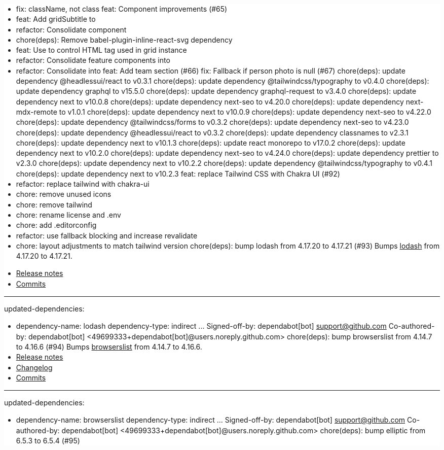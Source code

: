 * fix: className, not class
feat: Component improvements (#65)
* feat: Add gridSubtitle to <FeatureSection />
* refactor: Consolidate <FeatureCheck /> component
* chore(deps): Remove babel-plugin-inline-react-svg dependency
* feat: Use <TagAttribute /> to control HTML tag used in grid instance
* refactor: Consolidate feature components into <Grid />
* refactor: Consolidate <FAQSection /> into <Grid />
feat: Add team section (#66)
fix: Fallback if person photo is null (#67)
chore(deps): update dependency @headlessui/react to v0.3.1
chore(deps): update dependency @tailwindcss/typography to v0.4.0
chore(deps): update dependency graphql to v15.5.0
chore(deps): update dependency graphql-request to v3.4.0
chore(deps): update dependency next to v10.0.8
chore(deps): update dependency next-seo to v4.20.0
chore(deps): update dependency next-mdx-remote to v1.0.1
chore(deps): update dependency next to v10.0.9
chore(deps): update dependency next-seo to v4.22.0
chore(deps): update dependency @tailwindcss/forms to v0.3.2
chore(deps): update dependency next-seo to v4.23.0
chore(deps): update dependency @headlessui/react to v0.3.2
chore(deps): update dependency classnames to v2.3.1
chore(deps): update dependency next to v10.1.3
chore(deps): update react monorepo to v17.0.2
chore(deps): update dependency next to v10.2.0
chore(deps): update dependency next-seo to v4.24.0
chore(deps): update dependency prettier to v2.3.0
chore(deps): update dependency next to v10.2.2
chore(deps): update dependency @tailwindcss/typography to v0.4.1
chore(deps): update dependency next to v10.2.3
feat: replace Tailwind CSS with Chakra UI (#92)
* refactor: replace tailwind with chakra-ui
* chore: remove unused icons
* chore: remove tailwind
* chore: rename license and .env
* chore: add .editorconfig
* refactor: use fallback blocking and increase revalidate
* chore: layout adjustments to match tailwind version
chore(deps): bump lodash from 4.17.20 to 4.17.21 (#93)
Bumps [lodash](https://github.com/lodash/lodash) from 4.17.20 to 4.17.21.
- [Release notes](https://github.com/lodash/lodash/releases)
- [Commits](https://github.com/lodash/lodash/compare/4.17.20...4.17.21)
---
updated-dependencies:
- dependency-name: lodash
dependency-type: indirect
...
Signed-off-by: dependabot[bot] <support@github.com>
Co-authored-by: dependabot[bot] <49699333+dependabot[bot]@users.noreply.github.com>
chore(deps): bump browserslist from 4.14.7 to 4.16.6 (#94)
Bumps [browserslist](https://github.com/browserslist/browserslist) from 4.14.7 to 4.16.6.
- [Release notes](https://github.com/browserslist/browserslist/releases)
- [Changelog](https://github.com/browserslist/browserslist/blob/main/CHANGELOG.md)
- [Commits](https://github.com/browserslist/browserslist/compare/4.14.7...4.16.6)
---
updated-dependencies:
- dependency-name: browserslist
dependency-type: indirect
...
Signed-off-by: dependabot[bot] <support@github.com>
Co-authored-by: dependabot[bot] <49699333+dependabot[bot]@users.noreply.github.com>
chore(deps): bump elliptic from 6.5.3 to 6.5.4 (#95)